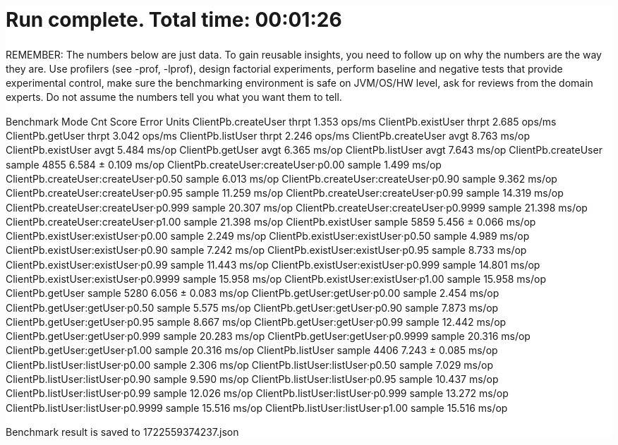 # Run complete. Total time: 00:01:26

REMEMBER: The numbers below are just data. To gain reusable insights, you need to follow up on
why the numbers are the way they are. Use profilers (see -prof, -lprof), design factorial
experiments, perform baseline and negative tests that provide experimental control, make sure
the benchmarking environment is safe on JVM/OS/HW level, ask for reviews from the domain experts.
Do not assume the numbers tell you what you want them to tell.

Benchmark                                 Mode   Cnt   Score   Error   Units
ClientPb.createUser                      thrpt         1.353          ops/ms
ClientPb.existUser                       thrpt         2.685          ops/ms
ClientPb.getUser                         thrpt         3.042          ops/ms
ClientPb.listUser                        thrpt         2.246          ops/ms
ClientPb.createUser                       avgt         8.763           ms/op
ClientPb.existUser                        avgt         5.484           ms/op
ClientPb.getUser                          avgt         6.365           ms/op
ClientPb.listUser                         avgt         7.643           ms/op
ClientPb.createUser                     sample  4855   6.584 ± 0.109   ms/op
ClientPb.createUser:createUser·p0.00    sample         1.499           ms/op
ClientPb.createUser:createUser·p0.50    sample         6.013           ms/op
ClientPb.createUser:createUser·p0.90    sample         9.362           ms/op
ClientPb.createUser:createUser·p0.95    sample        11.259           ms/op
ClientPb.createUser:createUser·p0.99    sample        14.319           ms/op
ClientPb.createUser:createUser·p0.999   sample        20.307           ms/op
ClientPb.createUser:createUser·p0.9999  sample        21.398           ms/op
ClientPb.createUser:createUser·p1.00    sample        21.398           ms/op
ClientPb.existUser                      sample  5859   5.456 ± 0.066   ms/op
ClientPb.existUser:existUser·p0.00      sample         2.249           ms/op
ClientPb.existUser:existUser·p0.50      sample         4.989           ms/op
ClientPb.existUser:existUser·p0.90      sample         7.242           ms/op
ClientPb.existUser:existUser·p0.95      sample         8.733           ms/op
ClientPb.existUser:existUser·p0.99      sample        11.443           ms/op
ClientPb.existUser:existUser·p0.999     sample        14.801           ms/op
ClientPb.existUser:existUser·p0.9999    sample        15.958           ms/op
ClientPb.existUser:existUser·p1.00      sample        15.958           ms/op
ClientPb.getUser                        sample  5280   6.056 ± 0.083   ms/op
ClientPb.getUser:getUser·p0.00          sample         2.454           ms/op
ClientPb.getUser:getUser·p0.50          sample         5.575           ms/op
ClientPb.getUser:getUser·p0.90          sample         7.873           ms/op
ClientPb.getUser:getUser·p0.95          sample         8.667           ms/op
ClientPb.getUser:getUser·p0.99          sample        12.442           ms/op
ClientPb.getUser:getUser·p0.999         sample        20.283           ms/op
ClientPb.getUser:getUser·p0.9999        sample        20.316           ms/op
ClientPb.getUser:getUser·p1.00          sample        20.316           ms/op
ClientPb.listUser                       sample  4406   7.243 ± 0.085   ms/op
ClientPb.listUser:listUser·p0.00        sample         2.306           ms/op
ClientPb.listUser:listUser·p0.50        sample         7.029           ms/op
ClientPb.listUser:listUser·p0.90        sample         9.590           ms/op
ClientPb.listUser:listUser·p0.95        sample        10.437           ms/op
ClientPb.listUser:listUser·p0.99        sample        12.026           ms/op
ClientPb.listUser:listUser·p0.999       sample        13.272           ms/op
ClientPb.listUser:listUser·p0.9999      sample        15.516           ms/op
ClientPb.listUser:listUser·p1.00        sample        15.516           ms/op

Benchmark result is saved to 1722559374237.json
